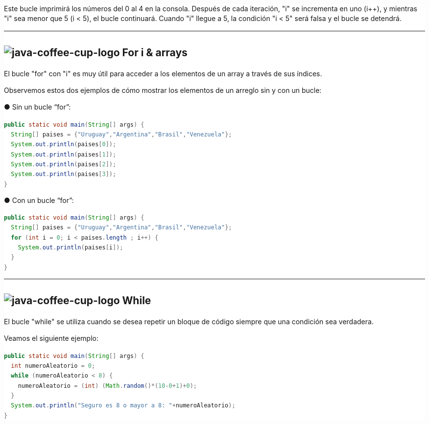 Este bucle imprimirá los números del 0 al 4 en la consola. Después de cada iteración, "i" se incrementa en uno (i++), y mientras "i" sea menor que 5 (i < 5), el bucle continuará. Cuando "i" llegue a 5, la condición "i < 5" será falsa y el bucle se detendrá.

---

## <img width="60" height="60" src="https://img.icons8.com/plasticine/60/java-coffee-cup-logo.png" alt="java-coffee-cup-logo"/> For i & arrays

El bucle "for" con "i" es muy útil para acceder a los elementos de un array a través de sus índices.

Observemos estos dos ejemplos de cómo mostrar los elementos de un arreglo sin y con un bucle:


● Sin un bucle “for”:

```Java
public static void main(String[] args) {
  String[] paises = {"Uruguay","Argentina","Brasil","Venezuela"};
  System.out.println(paises[0]);
  System.out.println(paises[1]);
  System.out.println(paises[2]);
  System.out.println(paises[3]);
}
```

● Con un bucle “for”:

```Java
public static void main(String[] args) {
  String[] paises = {"Uruguay","Argentina","Brasil","Venezuela"};
  for (int i = 0; i < paises.length ; i++) {
    System.out.println(paises[i]);
  }
}
```

---

## <img width="60" height="60" src="https://img.icons8.com/plasticine/60/java-coffee-cup-logo.png" alt="java-coffee-cup-logo"/> While

El bucle "while" se utiliza cuando se desea repetir un bloque de código siempre que una condición sea verdadera.

Veamos el siguiente ejemplo:

```Java
public static void main(String[] args) {
  int numeroAleatorio = 0;
  while (numeroAleatorio < 8) {
    numeroAleatorio = (int) (Math.random()*(10-0+1)+0);
  }
  System.out.println("Seguro es 8 o mayor a 8: "+numeroAleatorio);
}
```
